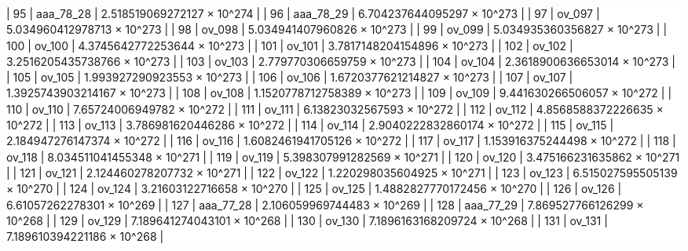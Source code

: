 | 95 | aaa_78_28 | 2.518519069272127 × 10^274 |
| 96 | aaa_78_29 | 6.704237644095297 × 10^273 |
| 97 | ov_097 | 5.034960412978713 × 10^273 |
| 98 | ov_098 | 5.034941407960826 × 10^273 |
| 99 | ov_099 | 5.034935360356827 × 10^273 |
| 100 | ov_100 | 4.3745642772253644 × 10^273 |
| 101 | ov_101 | 3.7817148204154896 × 10^273 |
| 102 | ov_102 | 3.2516205435738766 × 10^273 |
| 103 | ov_103 | 2.779770306659759 × 10^273 |
| 104 | ov_104 | 2.3618900636653014 × 10^273 |
| 105 | ov_105 | 1.993927290923553 × 10^273 |
| 106 | ov_106 | 1.6720377621214827 × 10^273 |
| 107 | ov_107 | 1.3925743903214167 × 10^273 |
| 108 | ov_108 | 1.1520778712758389 × 10^273 |
| 109 | ov_109 | 9.441630266506057 × 10^272 |
| 110 | ov_110 | 7.65724006949782 × 10^272 |
| 111 | ov_111 | 6.13823032567593 × 10^272 |
| 112 | ov_112 | 4.8568588372226635 × 10^272 |
| 113 | ov_113 | 3.786981620446286 × 10^272 |
| 114 | ov_114 | 2.9040222832860174 × 10^272 |
| 115 | ov_115 | 2.184947276147374 × 10^272 |
| 116 | ov_116 | 1.6082461941705126 × 10^272 |
| 117 | ov_117 | 1.153916375244498 × 10^272 |
| 118 | ov_118 | 8.034511041455348 × 10^271 |
| 119 | ov_119 | 5.398307991282569 × 10^271 |
| 120 | ov_120 | 3.475166231635862 × 10^271 |
| 121 | ov_121 | 2.124460278207732 × 10^271 |
| 122 | ov_122 | 1.220298035604925 × 10^271 |
| 123 | ov_123 | 6.515027595505139 × 10^270 |
| 124 | ov_124 | 3.21603122716658 × 10^270 |
| 125 | ov_125 | 1.4882827770172456 × 10^270 |
| 126 | ov_126 | 6.61057262278301 × 10^269 |
| 127 | aaa_77_28 | 2.106059969744483 × 10^269 |
| 128 | aaa_77_29 | 7.869527766126299 × 10^268 |
| 129 | ov_129 | 7.189641274043101 × 10^268 |
| 130 | ov_130 | 7.1896163168209724 × 10^268 |
| 131 | ov_131 | 7.189610394221186 × 10^268 |
